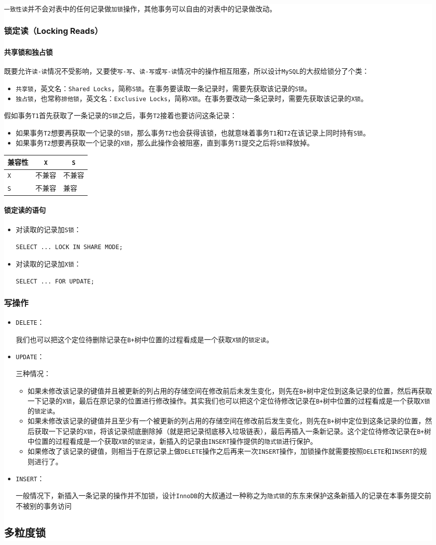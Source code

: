 `一致性读`并不会对表中的任何记录做`加锁`操作，其他事务可以自由的对表中的记录做改动。

### 锁定读（Locking Reads）

#### 共享锁和独占锁

既要允许`读-读`情况不受影响，又要使`写-写`、`读-写`或`写-读`情况中的操作相互阻塞，所以设计`MySQL`的大叔给锁分了个类：

- `共享锁`，英文名：`Shared Locks`，简称`S锁`。在事务要读取一条记录时，需要先获取该记录的`S锁`。
- `独占锁`，也常称`排他锁`，英文名：`Exclusive Locks`，简称`X锁`。在事务要改动一条记录时，需要先获取该记录的`X锁`。

假如事务`T1`首先获取了一条记录的`S锁`之后，事务`T2`接着也要访问这条记录：

- 如果事务`T2`想要再获取一个记录的`S锁`，那么事务`T2`也会获得该锁，也就意味着事务`T1`和`T2`在该记录上同时持有`S锁`。
- 如果事务`T2`想要再获取一个记录的`X锁`，那么此操作会被阻塞，直到事务`T1`提交之后将`S锁`释放掉。

| 兼容性 | `X`    | `S`    |
| ------ | ------ | ------ |
| `X`    | 不兼容 | 不兼容 |
| `S`    | 不兼容 | 兼容   |

#### 锁定读的语句

- 对读取的记录加`S锁`：

  ```
  SELECT ... LOCK IN SHARE MODE;
  ```

- 对读取的记录加`X锁`：

  ```
  SELECT ... FOR UPDATE;
  ```

### 写操作

- `DELETE`：

  我们也可以把这个定位待删除记录在`B+`树中位置的过程看成是一个获取`X锁`的`锁定读`。

- `UPDATE`：

  三种情况：

  - 如果未修改该记录的键值并且被更新的列占用的存储空间在修改前后未发生变化，则先在`B+`树中定位到这条记录的位置，然后再获取一下记录的`X锁`，最后在原记录的位置进行修改操作。其实我们也可以把这个定位待修改记录在`B+`树中位置的过程看成是一个获取`X锁`的`锁定读`。
  - 如果未修改该记录的键值并且至少有一个被更新的列占用的存储空间在修改前后发生变化，则先在`B+`树中定位到这条记录的位置，然后获取一下记录的`X锁`，将该记录彻底删除掉（就是把记录彻底移入垃圾链表），最后再插入一条新记录。这个定位待修改记录在`B+`树中位置的过程看成是一个获取`X锁`的`锁定读`，新插入的记录由`INSERT`操作提供的`隐式锁`进行保护。
  - 如果修改了该记录的键值，则相当于在原记录上做`DELETE`操作之后再来一次`INSERT`操作，加锁操作就需要按照`DELETE`和`INSERT`的规则进行了。

- `INSERT`：

  一般情况下，新插入一条记录的操作并不加锁，设计`InnoDB`的大叔通过一种称之为`隐式锁`的东东来保护这条新插入的记录在本事务提交前不被别的事务访问

## 多粒度锁
